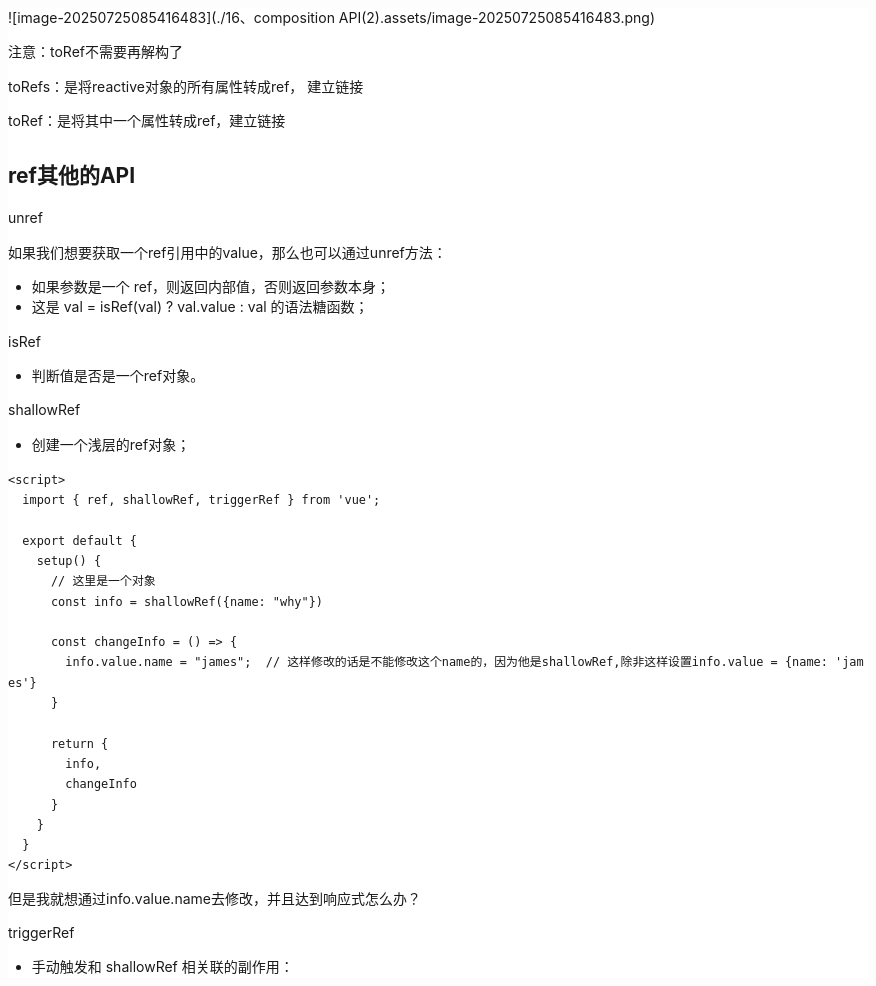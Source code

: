 ![image-20250725085416483](./16、composition API(2).assets/image-20250725085416483.png)

注意：toRef不需要再解构了

toRefs：是将reactive对象的所有属性转成ref， 建立链接

toRef：是将其中一个属性转成ref，建立链接





## ref其他的API

unref

如果我们想要获取一个ref引用中的value，那么也可以通过unref方法： 

- 如果参数是一个 ref，则返回内部值，否则返回参数本身； 
- 这是 val = isRef(val) ? val.value : val 的语法糖函数；

isRef 

- 判断值是否是一个ref对象。

shallowRef 

- 创建一个浅层的ref对象；

```vue
<script>
  import { ref, shallowRef, triggerRef } from 'vue';

  export default {
    setup() {
      // 这里是一个对象
      const info = shallowRef({name: "why"})

      const changeInfo = () => {
        info.value.name = "james";	// 这样修改的话是不能修改这个name的，因为他是shallowRef,除非这样设置info.value = {name: 'james'}
      }

      return {
        info,
        changeInfo
      }
    }
  }
</script>
```

但是我就想通过info.value.name去修改，并且达到响应式怎么办？



triggerRef 

- 手动触发和 shallowRef 相关联的副作用：
